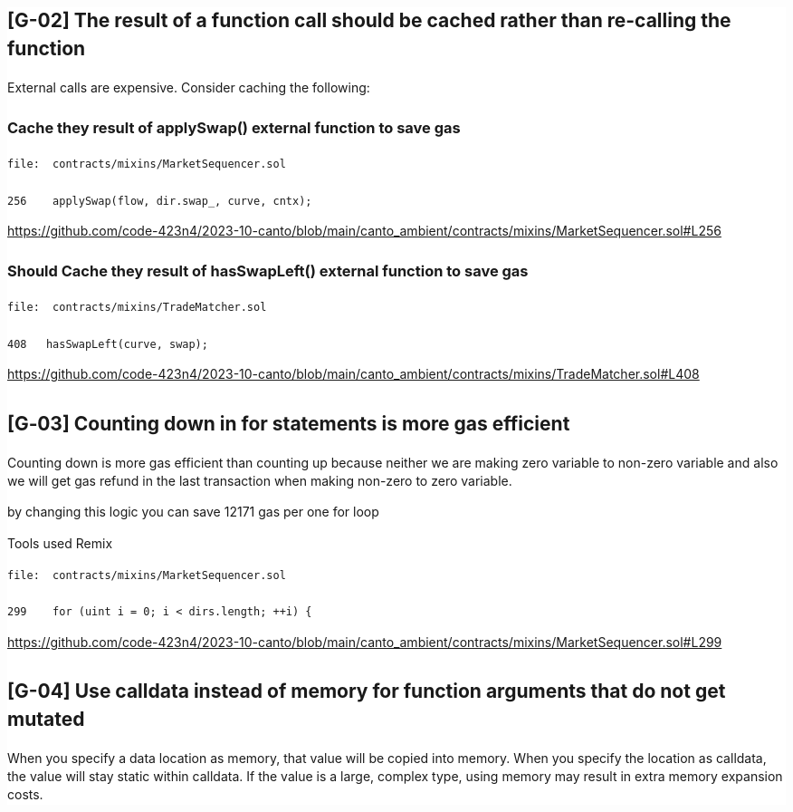 ## [G-02] The result of a function call should be cached rather than re-calling the function

External calls are expensive. Consider caching the following:

### Cache they result of applySwap() external function to save gas 

```solidity
file:  contracts/mixins/MarketSequencer.sol

256    applySwap(flow, dir.swap_, curve, cntx);

```
https://github.com/code-423n4/2023-10-canto/blob/main/canto_ambient/contracts/mixins/MarketSequencer.sol#L256


### Should Cache they result of hasSwapLeft() external function to save gas 

```solidity
file:  contracts/mixins/TradeMatcher.sol

408   hasSwapLeft(curve, swap);

```
https://github.com/code-423n4/2023-10-canto/blob/main/canto_ambient/contracts/mixins/TradeMatcher.sol#L408

## [G‑03] Counting down in for statements is more gas efficient

Counting down is more gas efficient than counting up because neither we are making zero variable to non-zero variable and also we will get gas refund in the last transaction when making non-zero to zero variable.

by changing this logic you can save 12171 gas per one for loop 

Tools used Remix
```solidity
file:  contracts/mixins/MarketSequencer.sol

299    for (uint i = 0; i < dirs.length; ++i) {

```
https://github.com/code-423n4/2023-10-canto/blob/main/canto_ambient/contracts/mixins/MarketSequencer.sol#L299

## [G-04] Use calldata instead of memory for function arguments that do not get mutated

When you specify a data location as memory, that value will be copied into memory. When you specify the location as calldata, the value will stay static within calldata. If the value is a large, complex type, using memory may result in extra memory expansion costs.
